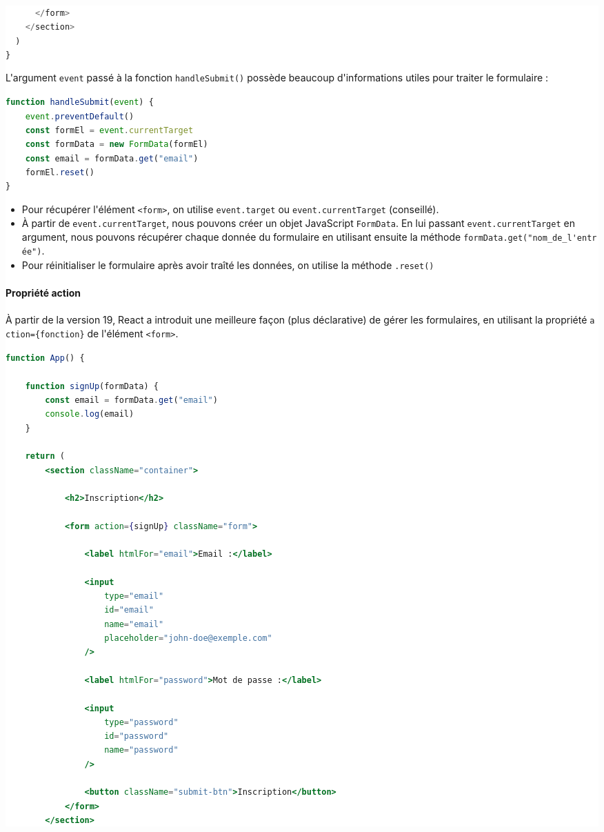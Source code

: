 ```jsx
      </form>
    </section>
  )
}
```

L'argument `event` passé à la fonction `handleSubmit()` possède beaucoup d'informations utiles pour traiter le formulaire : 

```jsx
function handleSubmit(event) {
    event.preventDefault()
    const formEl = event.currentTarget
    const formData = new FormData(formEl)
    const email = formData.get("email")
    formEl.reset()
}
```
+ Pour récupérer l'élément `<form>`, on utilise `event.target` ou `event.currentTarget` (conseillé). 
+ À partir de `event.currentTarget`, nous pouvons créer un objet JavaScript `FormData`. En lui passant `event.currentTarget` en argument, nous pouvons récupérer chaque donnée du formulaire en utilisant ensuite la méthode `formData.get("nom_de_l'entrée")`.
+ Pour réinitialiser le formulaire après avoir traîté les données, on utilise la méthode `.reset()`



#### Propriété action
À partir de la version 19, React a introduit une meilleure façon (plus déclarative) de gérer les formulaires, en utilisant la propriété `action={fonction}` de l'élément `<form>`. 

```jsx
function App() {

    function signUp(formData) {
        const email = formData.get("email")
        console.log(email)
    }
    
    return (
        <section className="container">
            
            <h2>Inscription</h2>
        
            <form action={signUp} className="form">
                
                <label htmlFor="email">Email :</label>
                
                <input 
                    type="email" 
                    id="email" 
                    name="email" 
                    placeholder="john-doe@exemple.com"
                />

                <label htmlFor="password">Mot de passe :</label>
                
                <input 
                    type="password" 
                    id="password" 
                    name="password"
                />
                
                <button className="submit-btn">Inscription</button>
            </form>
        </section>
```